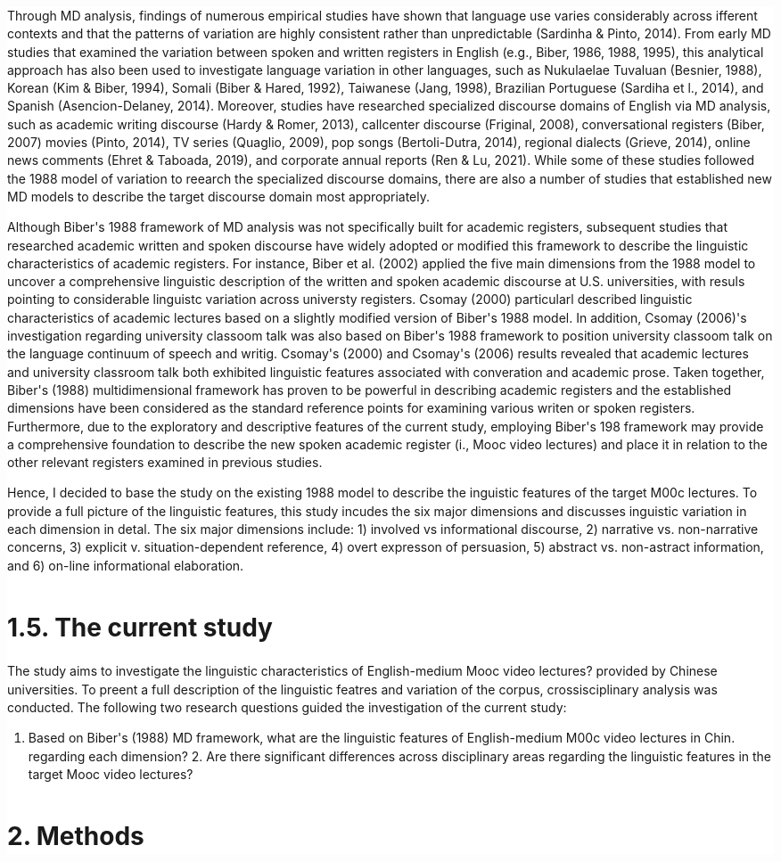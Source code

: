 Through MD analysis, findings of numerous empirical studies have shown that language use varies considerably across ifferent contexts and that the patterns of variation are highly consistent rather than unpredictable (Sardinha & Pinto, 2014). From early MD studies that examined the variation between spoken and written registers in English (e.g., Biber, 1986, 1988, 1995), this analytical approach has also been used to investigate language variation in other languages, such as Nukulaelae Tuvaluan (Besnier, 1988), Korean (Kim & Biber, 1994), Somali (Biber & Hared, 1992), Taiwanese (Jang, 1998), Brazilian Portuguese (Sardiha et l., 2014), and Spanish (Asencion-Delaney, 2014). Moreover, studies have researched specialized discourse domains of English via MD analysis, such as academic writing discourse (Hardy & Romer, 2013), callcenter discourse (Friginal, 2008), conversational registers (Biber, 2007) movies (Pinto, 2014), TV series (Quaglio, 2009), pop songs (Bertoli-Dutra, 2014), regional dialects (Grieve, 2014), online news comments (Ehret & Taboada, 2019), and corporate annual reports (Ren & Lu, 2021). While some of these studies followed the 1988 model of variation to reearch the specialized discourse domains, there are also a number of studies that established new MD models to describe the target discourse domain most appropriately.

Although Biber's 1988 framework of MD analysis was not specifically built for academic registers, subsequent studies that researched academic written and spoken discourse have widely adopted or modified this framework to describe the linguistic characteristics of academic registers. For instance, Biber et al. (2002) applied the five main dimensions from the 1988 model to uncover a comprehensive linguistic description of the written and spoken academic discourse at U.S. universities, with resuls pointing to considerable linguistc variation across universty registers. Csomay (2000) particularl described linguistic characteristics of academic lectures based on a slightly modified version of Biber's 1988 model. In addition, Csomay (2006)'s investigation regarding university classoom talk was also based on Biber's 1988 framework to position university classoom talk on the language continuum of speech and writig. Csomay's (2000) and Csomay's (2006) results revealed that academic lectures and university classroom talk both exhibited linguistic features associated with converation and academic prose. Taken together, Biber's (1988) multidimensional framework has proven to be powerful in describing academic registers and the established dimensions have been considered as the standard reference points for examining various writen or spoken registers. Furthermore, due to the exploratory and descriptive features of the current study, employing Biber's 198 framework may provide a comprehensive foundation to describe the new spoken academic register (i., Mooc video lectures) and place it in relation to the other relevant registers examined in previous studies.

Hence, I decided to base the study on the existing 1988 model to describe the inguistic features of the target M00c lectures. To provide a full picture of the linguistic features, this study incudes the six major dimensions and discusses inguistic variation in each dimension in detal. The six major dimensions include: 1) involved vs informational discourse, 2) narrative vs. non-narrative concerns, 3) explicit v. situation-dependent reference, 4) overt expresson of persuasion, 5) abstract vs. non-astract information, and 6) on-line informational elaboration.

# 1.5. The current study

The study aims to investigate the linguistic characteristics of English-medium Mooc video lectures? provided by Chinese universities. To preent a full description of the linguistic featres and variation of the corpus, crossisciplinary analysis was conducted. The following two research questions guided the investigation of the current study:

1. Based on Biber's (1988) MD framework, what are the linguistic features of English-medium M00c video lectures in Chin. regarding each dimension? 2. Are there significant differences across disciplinary areas regarding the linguistic features in the target Mooc video lectures?

# 2. Methods
